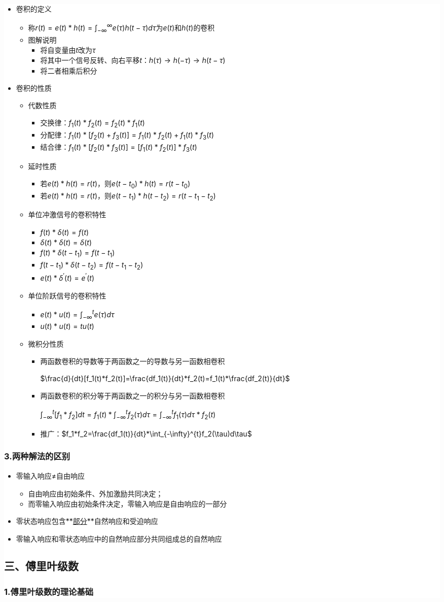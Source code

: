 - 卷积的定义

  - 称$r(t)=e(t)*h(t)=\int_{-\infty}^{\infty}e(\tau)h(t-\tau)d\tau$为$e(t)$和$h(t)$的卷积
  - 图解说明
    - 将自变量由$t$改为$\tau$
    - 将其中一个信号反转、向右平移$t$：$h(\tau)\rightarrow h(-\tau)\rightarrow h(t-\tau)$
    - 将二者相乘后积分

- 卷积的性质

  - 代数性质

    - 交换律：$f_1(t)*f_2(t)=f_2(t)*f_1(t)$
    - 分配律：$f_1(t)*[f_2(t)+f_3(t)]=f_1(t)*f_2(t)+f_1(t)*f_3(t)$
    - 结合律：$f_1(t)*[f_2(t)*f_3(t)]=[f_1(t)*f_2(t)]*f_3(t)$

  - 延时性质

    - 若$e(t)*h(t)=r(t)$，则$e(t-t_0)*h(t)=r(t-t_0)$
    - 若$e(t)*h(t)=r(t)$，则$e(t-t_1)*h(t-t_2)=r(t-t_1-t_2)$

  - 单位冲激信号的卷积特性

    - $f(t)*\delta(t)=f(t)$
    - $\delta(t)*\delta(t)=\delta(t)$
    - $f(t)*\delta(t-t_1)=f(t-t_1)$
    - $f(t-t_1)*\delta(t-t_2)=f(t-t_1-t_2)$
    - $e(t)*\delta^{'}(t)=e^{'}(t)$
  
  - 单位阶跃信号的卷积特性
  
    - $e(t)*u(t)=\int_{-\infty}^{t}e(\tau)d\tau$
    - $u(t)*u(t)=tu(t)$

  - 微积分性质

    - 两函数卷积的导数等于两函数之一的导数与另一函数相卷积

      $\frac{d}{dt}[f_1(t)*f_2(t)]=\frac{df_1(t)}{dt}*f_2(t)=f_1(t)*\frac{df_2(t)}{dt}$

    - 两函数卷积的积分等于两函数之一的积分与另一函数相卷积
  
      $\int_{-\infty}^{t}[f_1*f_2]dt=f_1(t)*\int_{-\infty}^{t}f_2(\tau)d\tau=\int_{-\infty}^{t}f_1(\tau)d\tau*f_2(t)$
  
    - 推广：$f_1*f_2=\frac{df_1(t)}{dt}*\int_{-\infty}^{t}f_2(\tau)d\tau$

### 3.两种解法的区别

- 零输入响应$\ne$自由响应
  - 自由响应由初始条件、外加激励共同决定；
  - 而零输入响应由初始条件决定，零输入响应是自由响应的一部分

- 零状态响应包含**<u>部分</u>**自然响应和受迫响应
- 零输入响应和零状态响应中的自然响应部分共同组成总的自然响应

## 三、傅里叶级数

### 1.傅里叶级数的理论基础
